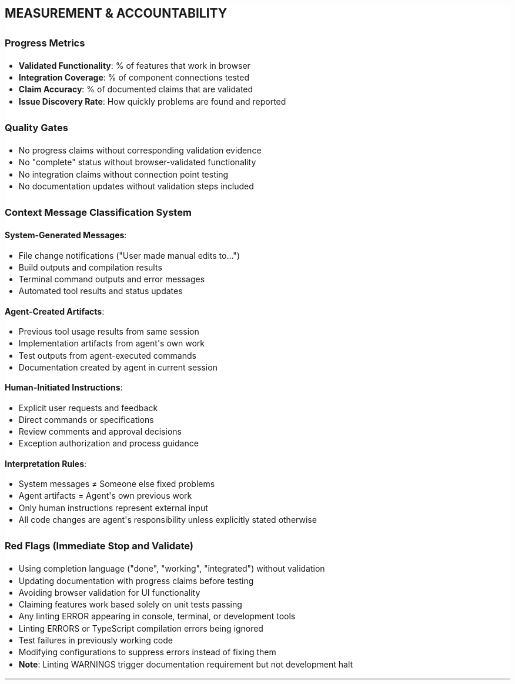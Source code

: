 
## MEASUREMENT & ACCOUNTABILITY

### Progress Metrics
- **Validated Functionality**: % of features that work in browser
- **Integration Coverage**: % of component connections tested
- **Claim Accuracy**: % of documented claims that are validated
- **Issue Discovery Rate**: How quickly problems are found and reported

### Quality Gates
- No progress claims without corresponding validation evidence
- No "complete" status without browser-validated functionality  
- No integration claims without connection point testing
- No documentation updates without validation steps included

### Context Message Classification System
**System-Generated Messages**:
- File change notifications ("User made manual edits to...")
- Build outputs and compilation results
- Terminal command outputs and error messages
- Automated tool results and status updates

**Agent-Created Artifacts**:
- Previous tool usage results from same session
- Implementation artifacts from agent's own work
- Test outputs from agent-executed commands
- Documentation created by agent in current session

**Human-Initiated Instructions**:
- Explicit user requests and feedback
- Direct commands or specifications
- Review comments and approval decisions
- Exception authorization and process guidance

**Interpretation Rules**:
- System messages ≠ Someone else fixed problems
- Agent artifacts = Agent's own previous work
- Only human instructions represent external input
- All code changes are agent's responsibility unless explicitly stated otherwise

### Red Flags (Immediate Stop and Validate)
- Using completion language ("done", "working", "integrated") without validation
- Updating documentation with progress claims before testing
- Avoiding browser validation for UI functionality
- Claiming features work based solely on unit tests passing
- Any linting ERROR appearing in console, terminal, or development tools
- Linting ERRORS or TypeScript compilation errors being ignored
- Test failures in previously working code
- Modifying configurations to suppress errors instead of fixing them
- **Note**: Linting WARNINGS trigger documentation requirement but not development halt

---